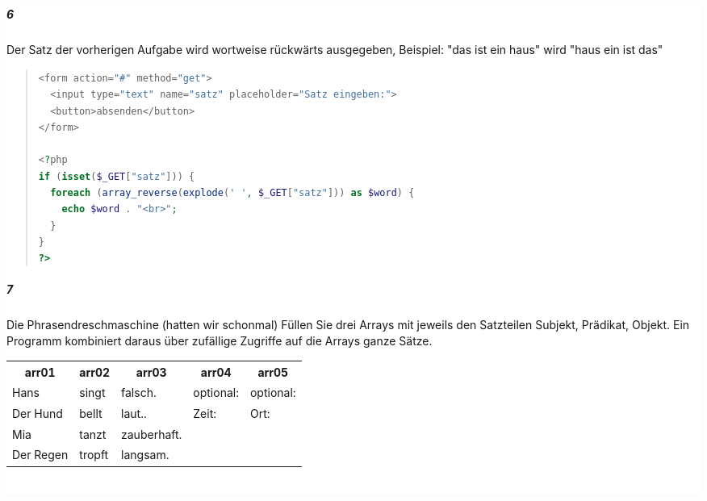 ##### 6

Der Satz der vorherigen Aufgabe wird wortweise rückwärts ausgegeben,
Beispiel: "das ist ein haus" wird "haus ein ist das"

> ```php
> <form action="#" method="get">
>   <input type="text" name="satz" placeholder="Satz eingeben:">
>   <button>absenden</button>
> </form>
> 
> <?php
> if (isset($_GET["satz"])) {
>   foreach (array_reverse(explode(' ', $_GET["satz"])) as $word) {
>     echo $word . "<br>";
>   }
> }
> ?>
> ```

##### 7

Die Phrasendreschmaschine (hatten wir schonmal)
Füllen Sie drei Arrays mit jeweils den Satzteilen Subjekt, Prädikat, Objekt. Ein Programm
kombiniert daraus über zufällige Zugriffe auf die Arrays ganze Sätze.

<table>
  <tr>
    <th>arr01</th>
    <th>arr02</th>
    <th>arr03</th>
    <th>arr04</th>
    <th>arr05</th>
  </tr>
  <tr>
    <td>Hans</td>
    <td>singt</td>
    <td>falsch.</td>
    <td>optional:</td>
    <td>optional:</td>
  </tr>
  <tr>
    <td>Der Hund</td>
    <td>bellt</td>
    <td>laut..</td>
    <td>Zeit:</td>
    <td>Ort:</td>
  </tr>
  <tr>
    <td>Mia</td>
    <td>tanzt</td>
    <td>zauberhaft.</td>
    <td></td>
    <td></td>
  </tr>
  <tr>
    <td>Der Regen</td>
    <td>tropft</td>
    <td>langsam.</td>
    <td></td>
    <td></td>
  </tr>
</table><br>
